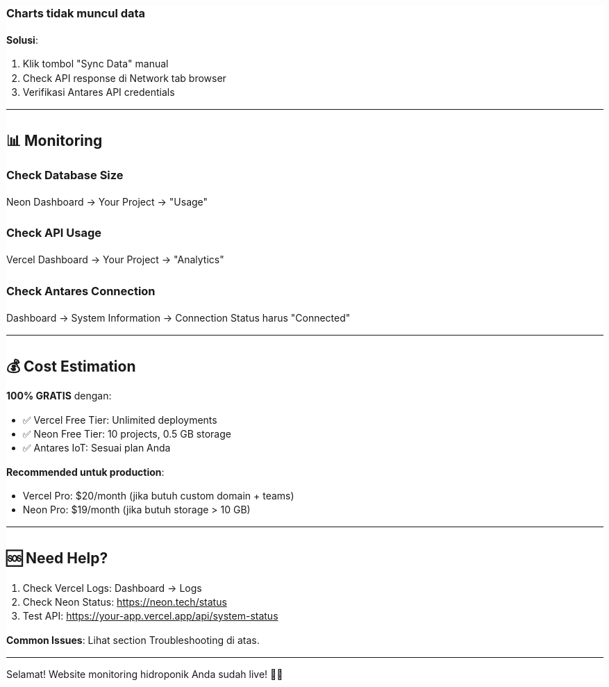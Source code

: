 ### Charts tidak muncul data

**Solusi**:

1. Klik tombol "Sync Data" manual
2. Check API response di Network tab browser
3. Verifikasi Antares API credentials

---

## 📊 Monitoring

### Check Database Size

Neon Dashboard → Your Project → "Usage"

### Check API Usage

Vercel Dashboard → Your Project → "Analytics"

### Check Antares Connection

Dashboard → System Information → Connection Status harus "Connected"

---

## 💰 Cost Estimation

**100% GRATIS** dengan:

- ✅ Vercel Free Tier: Unlimited deployments
- ✅ Neon Free Tier: 10 projects, 0.5 GB storage
- ✅ Antares IoT: Sesuai plan Anda

**Recommended untuk production**:

- Vercel Pro: $20/month (jika butuh custom domain + teams)
- Neon Pro: $19/month (jika butuh storage > 10 GB)

---

## 🆘 Need Help?

1. Check Vercel Logs: Dashboard → Logs
2. Check Neon Status: https://neon.tech/status
3. Test API: https://your-app.vercel.app/api/system-status

**Common Issues**: Lihat section Troubleshooting di atas.

---

Selamat! Website monitoring hidroponik Anda sudah live! 🎉🌱
